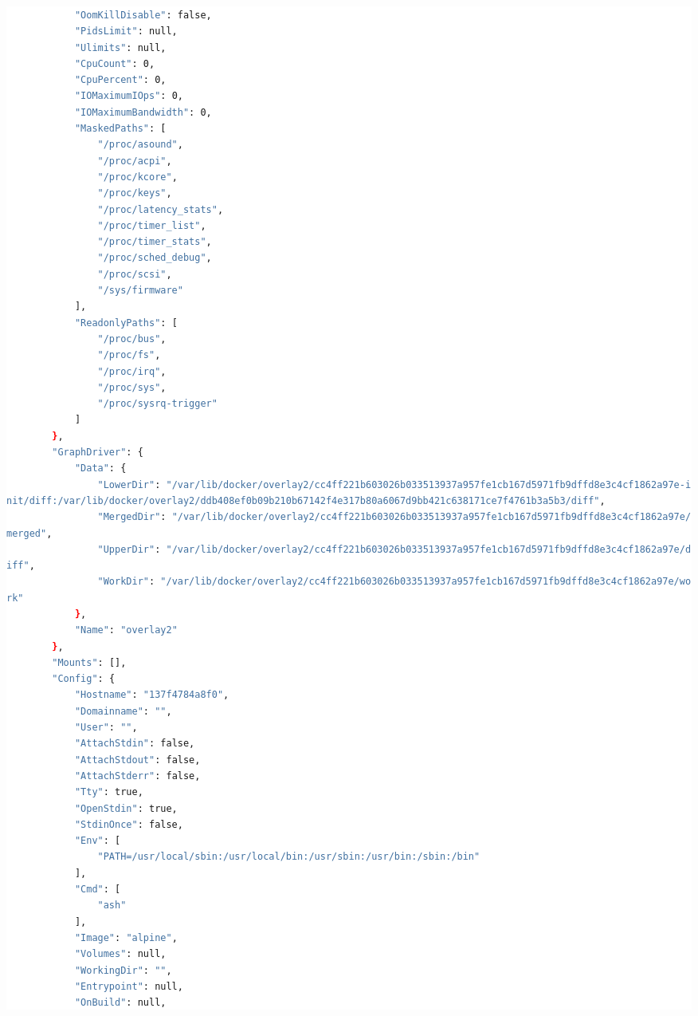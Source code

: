 ```bash
            "OomKillDisable": false,
            "PidsLimit": null,
            "Ulimits": null,
            "CpuCount": 0,
            "CpuPercent": 0,
            "IOMaximumIOps": 0,
            "IOMaximumBandwidth": 0,
            "MaskedPaths": [
                "/proc/asound",
                "/proc/acpi",
                "/proc/kcore",
                "/proc/keys",
                "/proc/latency_stats",
                "/proc/timer_list",
                "/proc/timer_stats",
                "/proc/sched_debug",
                "/proc/scsi",
                "/sys/firmware"
            ],
            "ReadonlyPaths": [
                "/proc/bus",
                "/proc/fs",
                "/proc/irq",
                "/proc/sys",
                "/proc/sysrq-trigger"
            ]
        },
        "GraphDriver": {
            "Data": {
                "LowerDir": "/var/lib/docker/overlay2/cc4ff221b603026b033513937a957fe1cb167d5971fb9dffd8e3c4cf1862a97e-init/diff:/var/lib/docker/overlay2/ddb408ef0b09b210b67142f4e317b80a6067d9bb421c638171ce7f4761b3a5b3/diff",
                "MergedDir": "/var/lib/docker/overlay2/cc4ff221b603026b033513937a957fe1cb167d5971fb9dffd8e3c4cf1862a97e/merged",
                "UpperDir": "/var/lib/docker/overlay2/cc4ff221b603026b033513937a957fe1cb167d5971fb9dffd8e3c4cf1862a97e/diff",
                "WorkDir": "/var/lib/docker/overlay2/cc4ff221b603026b033513937a957fe1cb167d5971fb9dffd8e3c4cf1862a97e/work"
            },
            "Name": "overlay2"
        },
        "Mounts": [],
        "Config": {
            "Hostname": "137f4784a8f0",
            "Domainname": "",
            "User": "",
            "AttachStdin": false,
            "AttachStdout": false,
            "AttachStderr": false,
            "Tty": true,
            "OpenStdin": true,
            "StdinOnce": false,
            "Env": [
                "PATH=/usr/local/sbin:/usr/local/bin:/usr/sbin:/usr/bin:/sbin:/bin"
            ],
            "Cmd": [
                "ash"
            ],
            "Image": "alpine",
            "Volumes": null,
            "WorkingDir": "",
            "Entrypoint": null,
            "OnBuild": null,
```